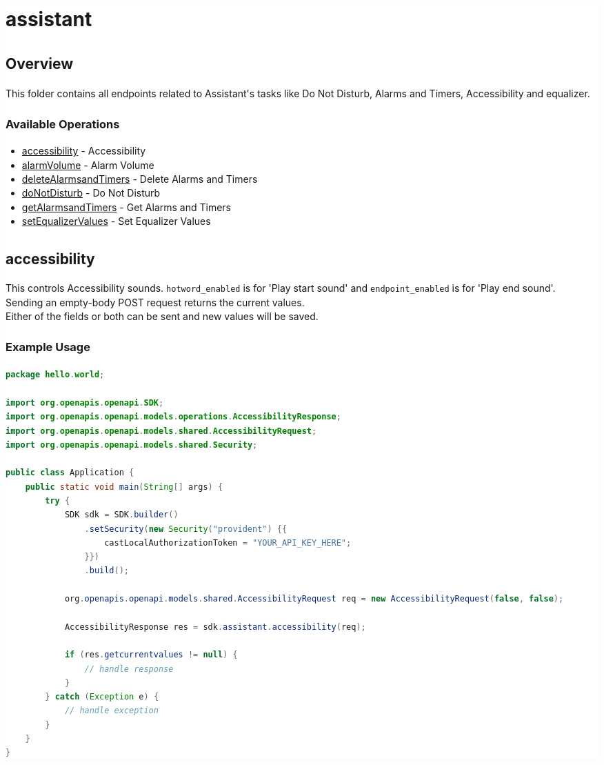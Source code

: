# assistant

## Overview

This folder contains all endpoints related to Assistant's tasks like Do Not Disturb, Alarms and Timers, Accessibility and equalizer.

### Available Operations

* [accessibility](#accessibility) - Accessibility
* [alarmVolume](#alarmvolume) - Alarm Volume
* [deleteAlarmsandTimers](#deletealarmsandtimers) - Delete Alarms and Timers
* [doNotDisturb](#donotdisturb) - Do Not Disturb
* [getAlarmsandTimers](#getalarmsandtimers) - Get Alarms and Timers
* [setEqualizerValues](#setequalizervalues) - Set Equalizer Values

## accessibility

This controls Accessibility sounds. `hotword_enabled` is for 'Play start sound' and `endpoint_enabled` is for 'Play end sound'.  
Sending an empty-body POST request returns the current values.  
Either of the fields or both can be sent and new values will be saved.

### Example Usage

```java
package hello.world;

import org.openapis.openapi.SDK;
import org.openapis.openapi.models.operations.AccessibilityResponse;
import org.openapis.openapi.models.shared.AccessibilityRequest;
import org.openapis.openapi.models.shared.Security;

public class Application {
    public static void main(String[] args) {
        try {
            SDK sdk = SDK.builder()
                .setSecurity(new Security("provident") {{
                    castLocalAuthorizationToken = "YOUR_API_KEY_HERE";
                }})
                .build();

            org.openapis.openapi.models.shared.AccessibilityRequest req = new AccessibilityRequest(false, false);            

            AccessibilityResponse res = sdk.assistant.accessibility(req);

            if (res.getcurrentvalues != null) {
                // handle response
            }
        } catch (Exception e) {
            // handle exception
        }
    }
}
```
